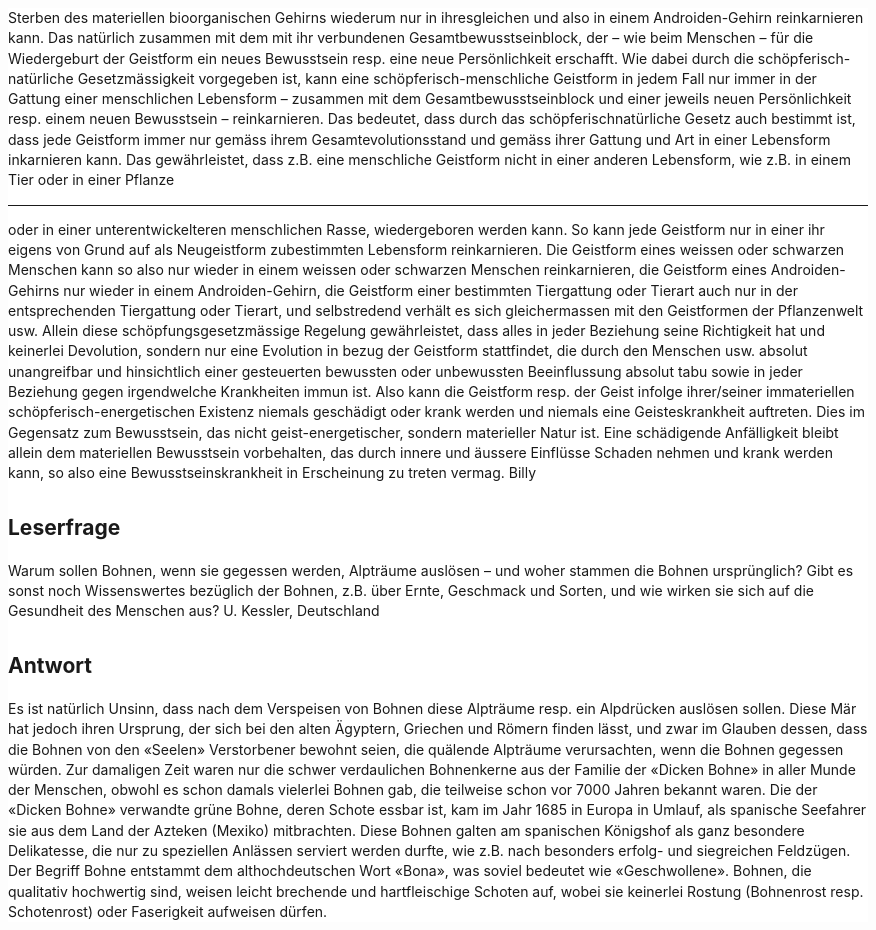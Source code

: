 Sterben des materiellen bioorganischen Gehirns wiederum nur in ihresgleichen und also in einem Androiden-Gehirn reinkarnieren kann. Das natürlich zusammen mit dem mit ihr verbundenen Gesamtbewusstseinblock, der – wie beim Menschen – für die Wiedergeburt der Geistform ein neues Bewusstsein
resp. eine neue Persönlichkeit erschafft. Wie dabei durch die schöpferisch-natürliche Gesetzmässigkeit
vorgegeben ist, kann eine schöpferisch-menschliche Geistform in jedem Fall nur immer in der Gattung
einer menschlichen Lebensform – zusammen mit dem Gesamtbewusstseinblock und einer jeweils neuen
Persönlichkeit resp. einem neuen Bewusstsein – reinkarnieren. Das bedeutet, dass durch das schöpferischnatürliche Gesetz auch bestimmt ist, dass jede Geistform immer nur gemäss ihrem Gesamtevolutionsstand
und gemäss ihrer Gattung und Art in einer Lebensform inkarnieren kann. Das gewährleistet, dass z.B. eine
menschliche Geistform nicht in einer anderen Lebensform, wie z.B. in einem Tier oder in einer Pflanze


-----

oder in einer unterentwickelteren menschlichen Rasse, wiedergeboren werden kann. So kann jede Geistform nur in einer ihr eigens von Grund auf als Neugeistform zubestimmten Lebensform reinkarnieren. Die
Geistform eines weissen oder schwarzen Menschen kann so also nur wieder in einem weissen oder
schwarzen Menschen reinkarnieren, die Geistform eines Androiden-Gehirns nur wieder in einem Androiden-Gehirn, die Geistform einer bestimmten Tiergattung oder Tierart auch nur in der entsprechenden Tiergattung oder Tierart, und selbstredend verhält es sich gleichermassen mit den Geistformen der Pflanzenwelt usw.
Allein diese schöpfungsgesetzmässige Regelung gewährleistet, dass alles in jeder Beziehung seine Richtigkeit hat und keinerlei Devolution, sondern nur eine Evolution in bezug der Geistform stattfindet, die
durch den Menschen usw. absolut unangreifbar und hinsichtlich einer gesteuerten bewussten oder unbewussten Beeinflussung absolut tabu sowie in jeder Beziehung gegen irgendwelche Krankheiten immun ist.
Also kann die Geistform resp. der Geist infolge ihrer/seiner immateriellen schöpferisch-energetischen Existenz niemals geschädigt oder krank werden und niemals eine Geisteskrankheit auftreten. Dies im Gegensatz zum Bewusstsein, das nicht geist-energetischer, sondern materieller Natur ist. Eine schädigende Anfälligkeit bleibt allein dem materiellen Bewusstsein vorbehalten, das durch innere und äussere Einflüsse
Schaden nehmen und krank werden kann, so also eine Bewusstseinskrankheit in Erscheinung zu treten vermag.
Billy

## Leserfrage
Warum sollen Bohnen, wenn sie gegessen werden, Alpträume auslösen – und woher stammen die Bohnen ursprünglich? Gibt es sonst noch Wissenswertes bezüglich der Bohnen, z.B. über Ernte, Geschmack
und Sorten, und wie wirken sie sich auf die Gesundheit des Menschen aus?
U. Kessler, Deutschland
## Antwort
Es ist natürlich Unsinn, dass nach dem Verspeisen von Bohnen diese Alpträume resp. ein Alpdrücken auslösen sollen. Diese Mär hat jedoch ihren Ursprung, der sich bei den alten Ägyptern, Griechen und Römern
finden lässt, und zwar im Glauben dessen, dass die Bohnen von den «Seelen» Verstorbener bewohnt
seien, die quälende Alpträume verursachten, wenn die Bohnen gegessen würden. Zur damaligen Zeit
waren nur die schwer verdaulichen Bohnenkerne aus der Familie der «Dicken Bohne» in aller Munde der
Menschen, obwohl es schon damals vielerlei Bohnen gab, die teilweise schon vor 7000 Jahren bekannt
waren. Die der «Dicken Bohne» verwandte grüne Bohne, deren Schote essbar ist, kam im Jahr 1685 in
Europa in Umlauf, als spanische Seefahrer sie aus dem Land der Azteken (Mexiko) mitbrachten. Diese
Bohnen galten am spanischen Königshof als ganz besondere Delikatesse, die nur zu speziellen Anlässen
serviert werden durfte, wie z.B. nach besonders erfolg- und siegreichen Feldzügen.
Der Begriff Bohne entstammt dem althochdeutschen Wort «Bona», was soviel bedeutet wie «Geschwollene». Bohnen, die qualitativ hochwertig sind, weisen leicht brechende und hartfleischige Schoten auf,
wobei sie keinerlei Rostung (Bohnenrost resp. Schotenrost) oder Faserigkeit aufweisen dürfen.